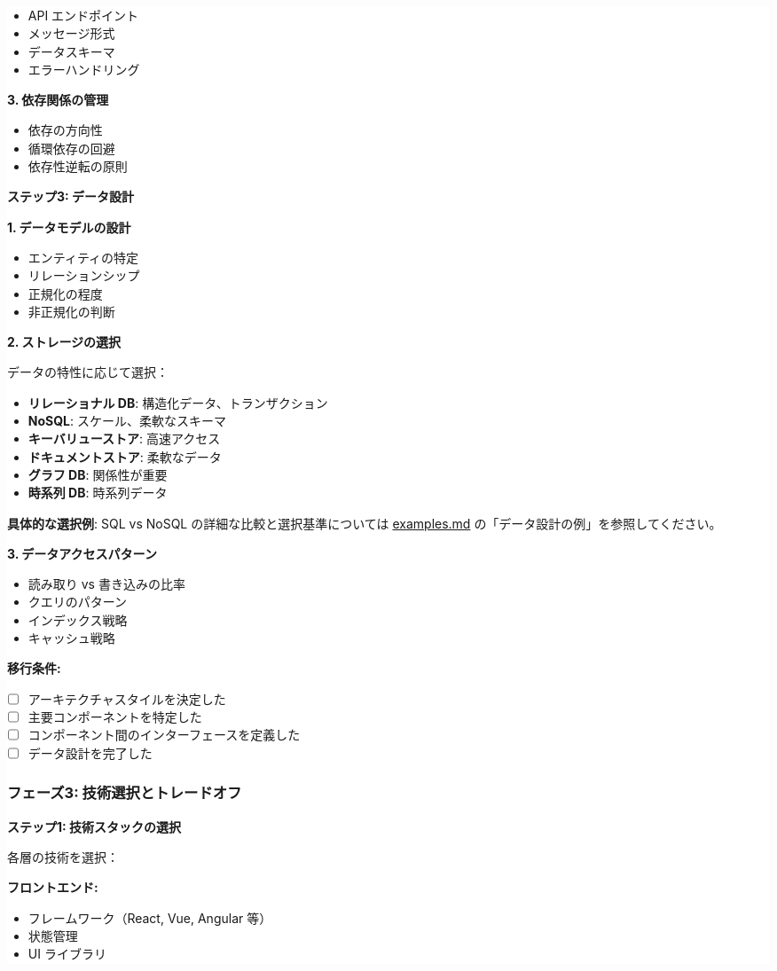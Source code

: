 - API エンドポイント
- メッセージ形式
- データスキーマ
- エラーハンドリング

**3. 依存関係の管理**

- 依存の方向性
- 循環依存の回避
- 依存性逆転の原則

**ステップ3: データ設計**

**1. データモデルの設計**

- エンティティの特定
- リレーションシップ
- 正規化の程度
- 非正規化の判断

**2. ストレージの選択**

データの特性に応じて選択：

- **リレーショナル DB**: 構造化データ、トランザクション
- **NoSQL**: スケール、柔軟なスキーマ
- **キーバリューストア**: 高速アクセス
- **ドキュメントストア**: 柔軟なデータ
- **グラフ DB**: 関係性が重要
- **時系列 DB**: 時系列データ

**具体的な選択例**: SQL vs NoSQL の詳細な比較と選択基準については [examples.md](examples.md) の「データ設計の例」を参照してください。

**3. データアクセスパターン**

- 読み取り vs 書き込みの比率
- クエリのパターン
- インデックス戦略
- キャッシュ戦略

**移行条件:**

- [ ] アーキテクチャスタイルを決定した
- [ ] 主要コンポーネントを特定した
- [ ] コンポーネント間のインターフェースを定義した
- [ ] データ設計を完了した

### フェーズ3: 技術選択とトレードオフ

**ステップ1: 技術スタックの選択**

各層の技術を選択：

**フロントエンド:**

- フレームワーク（React, Vue, Angular 等）
- 状態管理
- UI ライブラリ
